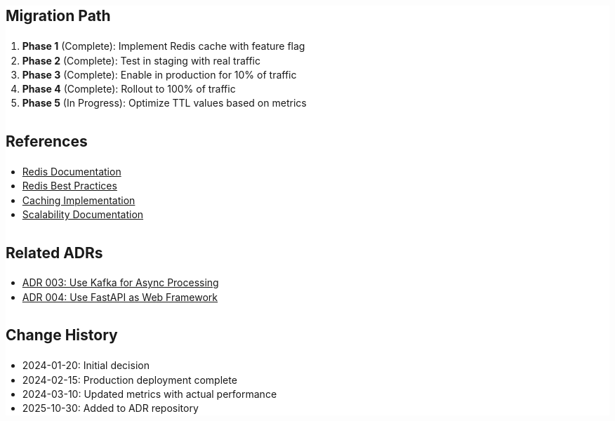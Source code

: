 ## Migration Path

1. **Phase 1** (Complete): Implement Redis cache with feature flag
2. **Phase 2** (Complete): Test in staging with real traffic
3. **Phase 3** (Complete): Enable in production for 10% of traffic
4. **Phase 4** (Complete): Rollout to 100% of traffic
5. **Phase 5** (In Progress): Optimize TTL values based on metrics

## References

- [Redis Documentation](https://redis.io/documentation)
- [Redis Best Practices](https://redis.io/docs/management/optimization/)
- [Caching Implementation](../../app/services/redis_cache.py)
- [Scalability Documentation](../../SCALABILITY_ENHANCEMENTS.md)

## Related ADRs

- [ADR 003: Use Kafka for Async Processing](003-use-kafka-for-async-processing.md)
- [ADR 004: Use FastAPI as Web Framework](004-use-fastapi-as-web-framework.md)

## Change History

- 2024-01-20: Initial decision
- 2024-02-15: Production deployment complete
- 2024-03-10: Updated metrics with actual performance
- 2025-10-30: Added to ADR repository
